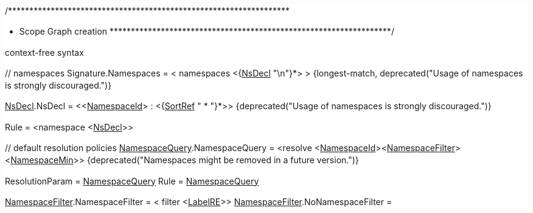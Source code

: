 /******************************************************************
 * <span class="keyword">Scope Graph creation</span>
 ******************************************************************/

<span class="keyword">context-free syntax</span>

  <span class="layout">// namespaces</span>
  <span id="Signature_1289_1298" title="Not referenced locally, nor via imports">Signature</span>.<span class="cons_Constructor"><span id="Namespaces_1299_1309" title="Not referenced locally, nor via imports">Namespaces</span></span> = &lt;
    <span class="cons_String">namespaces</span>
      &lt;{<a href="#NsDecl_1435_1441" id="NsDecl_1337_1343" title="Defined at line 39">NsDecl</a> <span class="cons_Lit">"\n"</span>}*&gt;
  &gt; {<span class="keyword">longest-match</span>, <span class="keyword">deprecated</span>("Usage of namespaces is strongly discouraged.")}

  <a href="#NsDecl_1571_1577" id="NsDecl_1435_1441" title="Referenced at line 41">NsDecl</a>.<span class="cons_Constructor"><span id="NsDecl_1442_1448" title="Not referenced locally, nor via imports">NsDecl</span></span> = &lt;&lt;<a href="../Core.sdf3#NamespaceId_5294_5305" id="NamespaceId_1453_1464" title="Defined at ../Core.sdf3 line 238">NamespaceId</a>&gt; <span class="cons_String">:</span> &lt;{<a href="../Core.sdf3#SortRef_6813_6820" id="SortRef_1470_1477" title="Defined at ../Core.sdf3 line 299, 300, 301, 302, 303, 304, 305, 306, 307, 308, 309, 310">SortRef</a> <span class="cons_Lit">" * "</span>}*&gt;&gt; {<span class="keyword">deprecated</span>("Usage of namespaces is strongly discouraged.")}

  <span id="Rule_1552_1556" title="Not referenced locally, nor via imports">Rule</span> = &lt;<span class="cons_String">namespace</span> &lt;<a href="#NsDecl_1435_1441" id="NsDecl_1571_1577" title="Defined at line 39">NsDecl</a>&gt;&gt;

  <span class="layout">// default resolution policies</span>
  <a href="#NamespaceQuery_1824_1838" id="NamespaceQuery_1616_1630" title="Referenced at line 47">NamespaceQuery</a>.<span class="cons_Constructor"><span id="NamespaceQuery_1631_1645" title="Not referenced locally, nor via imports">NamespaceQuery</span></span> = &lt;<span class="cons_String">resolve</span> &lt;<a href="../Core.sdf3#NamespaceId_5294_5305" id="NamespaceId_1658_1669" title="Defined at ../Core.sdf3 line 238">NamespaceId</a>&gt;&lt;<a href="#NamespaceFilter_824_839" id="NamespaceFilter_1671_1686" title="Defined at line 24, 49, 50">NamespaceFilter</a>&gt;&lt;<a href="#NamespaceMin_961_973" id="NamespaceMin_1688_1700" title="Defined at line 25, 52, 53">NamespaceMin</a>&gt;&gt; {<span class="keyword">deprecated</span>("Namespaces might be removed in a future version.")}

  <span id="ResolutionParam_1771_1786" title="Not referenced locally, nor via imports">ResolutionParam</span> = <a href="#NamespaceQuery_1616_1630" id="NamespaceQuery_1789_1803" title="Defined at line 44">NamespaceQuery</a>
  <span id="Rule_1806_1810" title="Not referenced locally, nor via imports">Rule</span>            = <a href="#NamespaceQuery_1616_1630" id="NamespaceQuery_1824_1838" title="Defined at line 44">NamespaceQuery</a>

  <a href="#NamespaceFilter_1671_1686" id="NamespaceFilter_1842_1857" title="Referenced at line 44">NamespaceFilter</a>.<span class="cons_Constructor"><span id="NamespaceFilter_1858_1873" title="Not referenced locally, nor via imports">NamespaceFilter</span></span>   = &lt; <span class="cons_String">filter</span> &lt;<a href="#LabelRE_3620_3627" id="LabelRE_1888_1895" title="Defined at line 87">LabelRE</a>&gt;&gt;
  <a href="#NamespaceFilter_1671_1686" id="NamespaceFilter_1900_1915" title="Referenced at line 44">NamespaceFilter</a>.<span class="cons_Constructor"><span id="NoNamespaceFilter_1916_1933" title="Not referenced locally, nor via imports">NoNamespaceFilter</span></span> =
